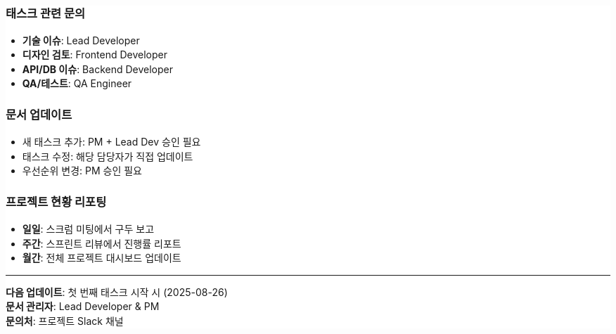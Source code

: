 ### 태스크 관련 문의
- **기술 이슈**: Lead Developer
- **디자인 검토**: Frontend Developer  
- **API/DB 이슈**: Backend Developer
- **QA/테스트**: QA Engineer

### 문서 업데이트
- 새 태스크 추가: PM + Lead Dev 승인 필요
- 태스크 수정: 해당 담당자가 직접 업데이트
- 우선순위 변경: PM 승인 필요

### 프로젝트 현황 리포팅
- **일일**: 스크럼 미팅에서 구두 보고
- **주간**: 스프린트 리뷰에서 진행률 리포트
- **월간**: 전체 프로젝트 대시보드 업데이트

---

**다음 업데이트**: 첫 번째 태스크 시작 시 (2025-08-26)  
**문서 관리자**: Lead Developer & PM  
**문의처**: 프로젝트 Slack 채널